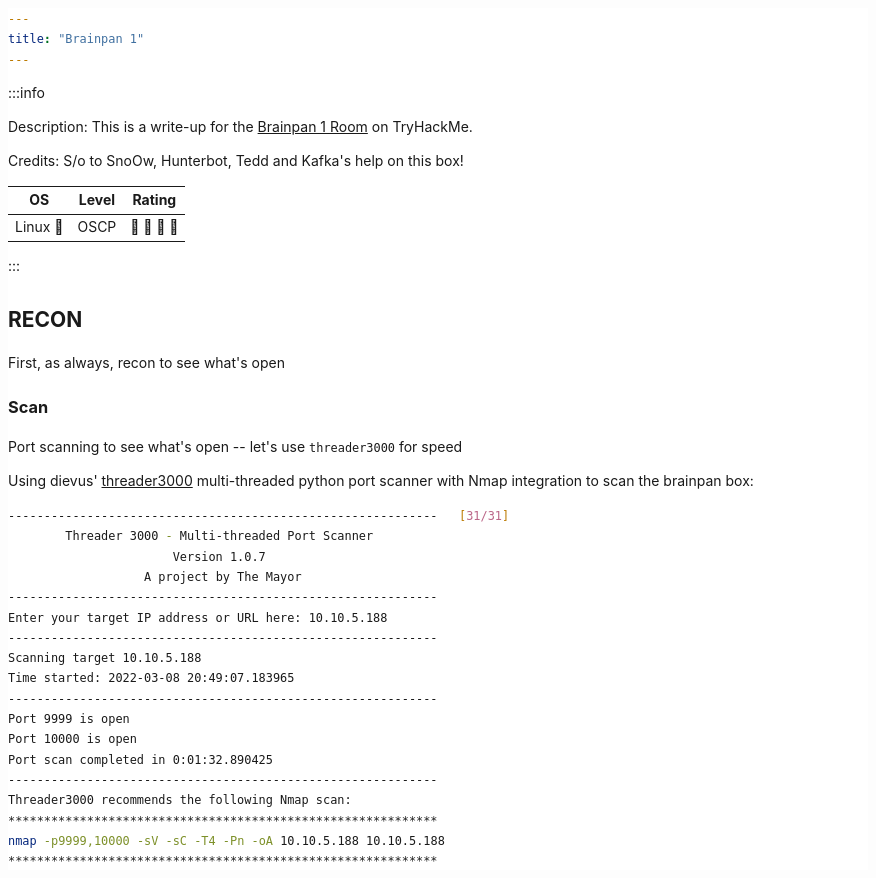 ```yaml
---
title: "Brainpan 1"
---
```


:::info

Description: This is a write-up for the [Brainpan 1 Room](https://tryhackme.com/room/brainpan) on TryHackMe. 

Credits: S/o to SnoOw, Hunterbot, Tedd and Kafka's help on this box!

|OS|Level|Rating
|:---:|:-----:|:-----:|
|Linux &#xf17c;|OSCP|&#xf058; &#xf058; &#xf058; &#xf058;|

:::

## RECON

First, as always, recon to see what's open

### Scan

Port scanning to see what's open -- let's use `threader3000` for speed

Using dievus' [threader3000](https://github.com/dievus/threader3000) multi-threaded python port scanner with Nmap integration to scan the brainpan box:

```bash
------------------------------------------------------------   [31/31]
        Threader 3000 - Multi-threaded Port Scanner                                                                 
                       Version 1.0.7                                                                                
                   A project by The Mayor                                                                           
------------------------------------------------------------                                                        
Enter your target IP address or URL here: 10.10.5.188                                                               
------------------------------------------------------------                                                        
Scanning target 10.10.5.188                                                                                         
Time started: 2022-03-08 20:49:07.183965                                                                            
------------------------------------------------------------                                                        
Port 9999 is open                                                                                                   
Port 10000 is open                                                                                                  
Port scan completed in 0:01:32.890425                                                                               
------------------------------------------------------------                                                        
Threader3000 recommends the following Nmap scan:                                                                    
************************************************************                                                        
nmap -p9999,10000 -sV -sC -T4 -Pn -oA 10.10.5.188 10.10.5.188                                                       
************************************************************                                                        
```